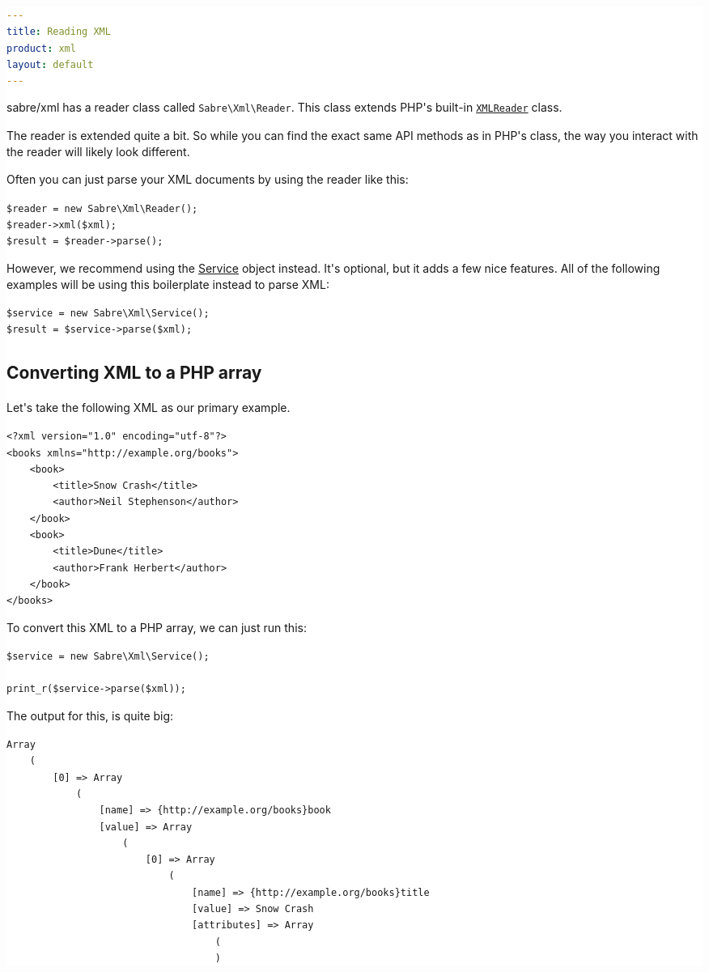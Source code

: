 ```yaml
---
title: Reading XML
product: xml
layout: default
---
```


sabre/xml has a reader class called `Sabre\Xml\Reader`. This class extends
PHP's built-in [`XMLReader`][1] class.

The reader is extended quite a bit. So while you can find the exact same API
methods as in PHP's class, the way you interact with the reader will likely
look different.

Often you can just parse your XML documents by using the reader like this:

    $reader = new Sabre\Xml\Reader();
    $reader->xml($xml);
    $result = $reader->parse();

However, we recommend using the [Service][3] object instead. It's optional,
but it adds a few nice features. All of the following examples will be using
this boilerplate instead to parse XML:

    $service = new Sabre\Xml\Service();
    $result = $service->parse($xml);


Converting XML to a PHP array
-----------------------------

Let's take the following XML as our primary example.

    <?xml version="1.0" encoding="utf-8"?>
    <books xmlns="http://example.org/books">
        <book>
            <title>Snow Crash</title>
            <author>Neil Stephenson</author>
        </book>
        <book>
            <title>Dune</title>
            <author>Frank Herbert</author>
        </book>
    </books>

To convert this XML to a PHP array, we can just run this:

    $service = new Sabre\Xml\Service();

    print_r($service->parse($xml));

The output for this, is quite big:

    Array
        (
            [0] => Array
                (
                    [name] => {http://example.org/books}book
                    [value] => Array
                        (
                            [0] => Array
                                (
                                    [name] => {http://example.org/books}title
                                    [value] => Snow Crash
                                    [attributes] => Array
                                        (
                                        )


[1]: http://php.net/manual/en/book.xmlreader.php
[2]: /xml/valueobject/
[3]: /xml/service/